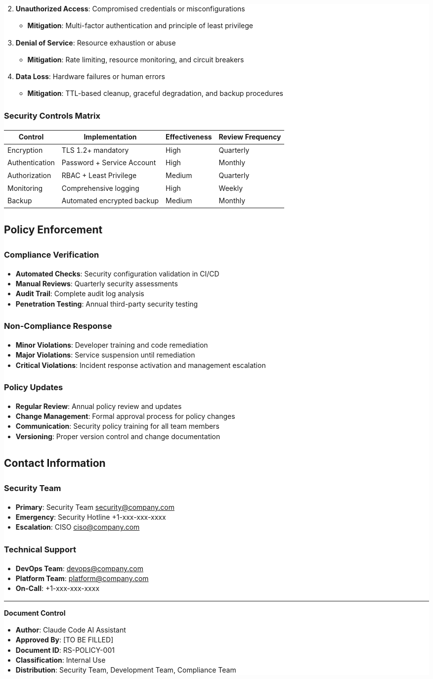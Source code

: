 2. **Unauthorized Access**: Compromised credentials or misconfigurations
   - **Mitigation**: Multi-factor authentication and principle of least privilege

3. **Denial of Service**: Resource exhaustion or abuse
   - **Mitigation**: Rate limiting, resource monitoring, and circuit breakers

4. **Data Loss**: Hardware failures or human errors
   - **Mitigation**: TTL-based cleanup, graceful degradation, and backup procedures

### Security Controls Matrix
| Control | Implementation | Effectiveness | Review Frequency |
|---------|----------------|---------------|------------------|
| Encryption | TLS 1.2+ mandatory | High | Quarterly |
| Authentication | Password + Service Account | High | Monthly |
| Authorization | RBAC + Least Privilege | Medium | Quarterly |
| Monitoring | Comprehensive logging | High | Weekly |
| Backup | Automated encrypted backup | Medium | Monthly |

## Policy Enforcement

### Compliance Verification
- **Automated Checks**: Security configuration validation in CI/CD
- **Manual Reviews**: Quarterly security assessments
- **Audit Trail**: Complete audit log analysis
- **Penetration Testing**: Annual third-party security testing

### Non-Compliance Response
- **Minor Violations**: Developer training and code remediation
- **Major Violations**: Service suspension until remediation
- **Critical Violations**: Incident response activation and management escalation

### Policy Updates
- **Regular Review**: Annual policy review and updates
- **Change Management**: Formal approval process for policy changes
- **Communication**: Security policy training for all team members
- **Versioning**: Proper version control and change documentation

## Contact Information

### Security Team
- **Primary**: Security Team <security@company.com>
- **Emergency**: Security Hotline +1-xxx-xxx-xxxx
- **Escalation**: CISO <ciso@company.com>

### Technical Support
- **DevOps Team**: devops@company.com
- **Platform Team**: platform@company.com
- **On-Call**: +1-xxx-xxx-xxxx

---

**Document Control**
- **Author**: Claude Code AI Assistant
- **Approved By**: [TO BE FILLED]
- **Document ID**: RS-POLICY-001
- **Classification**: Internal Use
- **Distribution**: Security Team, Development Team, Compliance Team